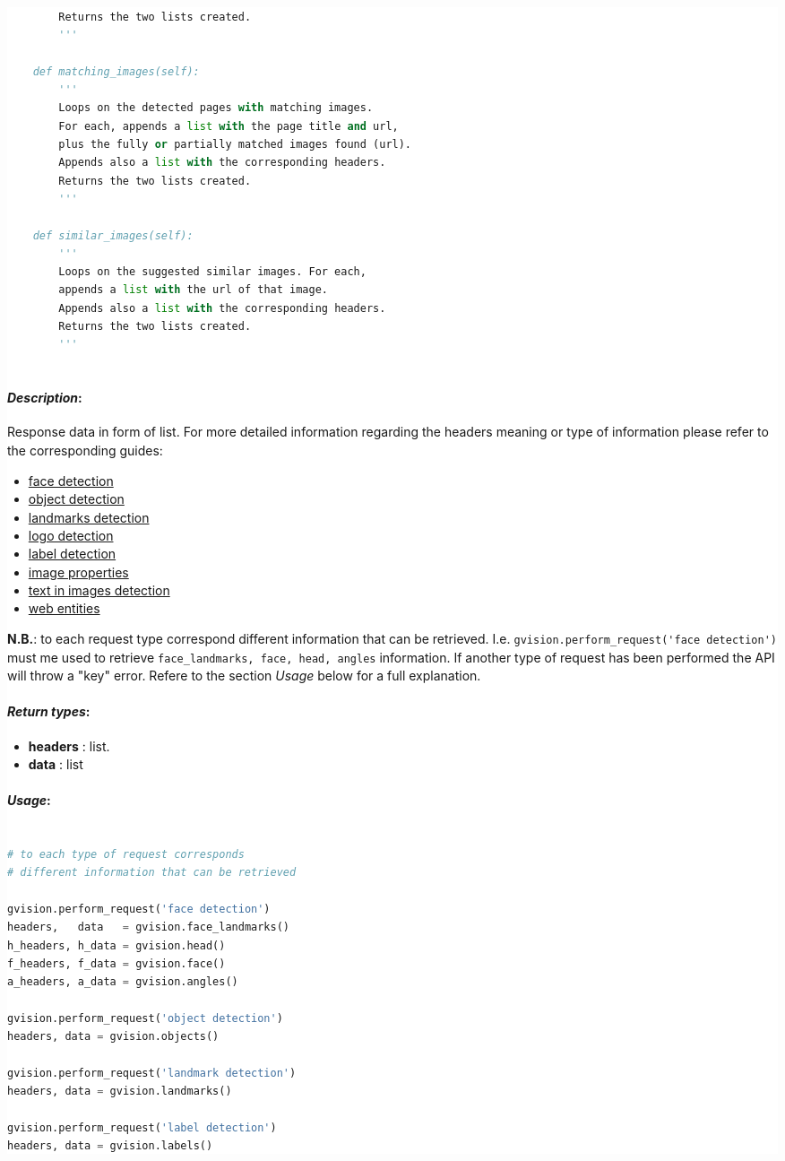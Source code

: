 ```python
        Returns the two lists created.
        '''
    
    def matching_images(self):
        '''
        Loops on the detected pages with matching images. 
        For each, appends a list with the page title and url,
        plus the fully or partially matched images found (url).
        Appends also a list with the corresponding headers.
        Returns the two lists created.
        '''
        
    def similar_images(self):
        '''
        Loops on the suggested similar images. For each,
        appends a list with the url of that image.
        Appends also a list with the corresponding headers.
        Returns the two lists created.
        '''
        
```
#### _Description_:
Response data in form of list. For more detailed information regarding the headers meaning or type of information please refer to the corresponding guides:
- [face detection](https://cloud.google.com/vision/docs/detecting-faces)
- [object detection](https://cloud.google.com/vision/docs/object-localizer)
- [landmarks detection](https://cloud.google.com/vision/docs/detecting-landmarks)
- [logo detection](https://cloud.google.com/vision/docs/detecting-logos)
- [label detection](https://cloud.google.com/vision/docs/labels)
- [image properties](https://cloud.google.com/vision/docs/detecting-properties)
- [text in images detection](https://cloud.google.com/vision/docs/ocr)
- [web entities](https://cloud.google.com/vision/docs/detecting-web)

**N.B.**: to each request type correspond different information that can be retrieved. I.e. ```gvision.perform_request('face detection')``` must me used to retrieve ```face_landmarks, face, head, angles``` information. If another type of request has been performed the API will throw a "key" error. Refere to the section _Usage_ below for a full explanation.

#### _Return types_:
- **headers** : list. 
- **data** : list

#### _Usage_:
```python

# to each type of request corresponds 
# different information that can be retrieved

gvision.perform_request('face detection')
headers,   data   = gvision.face_landmarks()
h_headers, h_data = gvision.head()
f_headers, f_data = gvision.face()
a_headers, a_data = gvision.angles()

gvision.perform_request('object detection')
headers, data = gvision.objects()

gvision.perform_request('landmark detection')
headers, data = gvision.landmarks()

gvision.perform_request('label detection')
headers, data = gvision.labels()

```